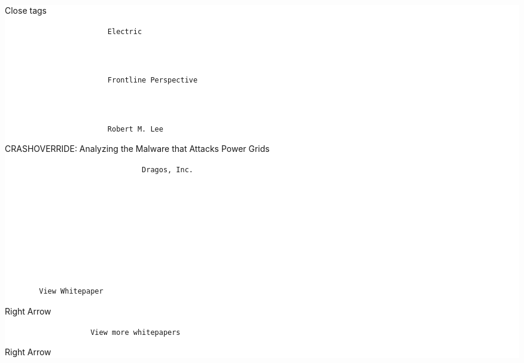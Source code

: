 









Close tags








							Electric						



							Frontline Perspective						



							Robert M. Lee						








CRASHOVERRIDE: Analyzing the Malware that Attacks Power Grids






				                    Dragos, Inc.                                









			View Whitepaper		

Right Arrow









		                View more whitepapers                    

Right Arrow















